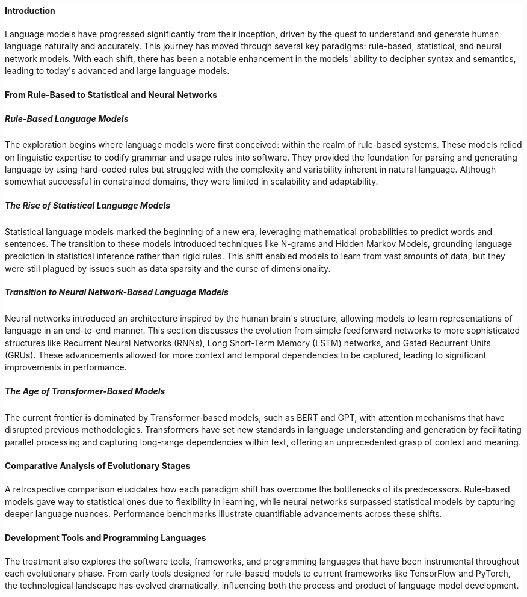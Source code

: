 #### Introduction

Language models have progressed significantly from their inception, driven by the quest to understand and generate human language naturally and accurately. This journey has moved through several key paradigms: rule-based, statistical, and neural network models. With each shift, there has been a notable enhancement in the models' ability to decipher syntax and semantics, leading to today's advanced and large language models.

#### From Rule-Based to Statistical and Neural Networks

##### Rule-Based Language Models

The exploration begins where language models were first conceived: within the realm of rule-based systems. These models relied on linguistic expertise to codify grammar and usage rules into software. They provided the foundation for parsing and generating language by using hard-coded rules but struggled with the complexity and variability inherent in natural language. Although somewhat successful in constrained domains, they were limited in scalability and adaptability.

##### The Rise of Statistical Language Models

Statistical language models marked the beginning of a new era, leveraging mathematical probabilities to predict words and sentences. The transition to these models introduced techniques like N-grams and Hidden Markov Models, grounding language prediction in statistical inference rather than rigid rules. This shift enabled models to learn from vast amounts of data, but they were still plagued by issues such as data sparsity and the curse of dimensionality.

##### Transition to Neural Network-Based Language Models

Neural networks introduced an architecture inspired by the human brain's structure, allowing models to learn representations of language in an end-to-end manner. This section discusses the evolution from simple feedforward networks to more sophisticated structures like Recurrent Neural Networks (RNNs), Long Short-Term Memory (LSTM) networks, and Gated Recurrent Units (GRUs). These advancements allowed for more context and temporal dependencies to be captured, leading to significant improvements in performance.

##### The Age of Transformer-Based Models

The current frontier is dominated by Transformer-based models, such as BERT and GPT, with attention mechanisms that have disrupted previous methodologies. Transformers have set new standards in language understanding and generation by facilitating parallel processing and capturing long-range dependencies within text, offering an unprecedented grasp of context and meaning.

#### Comparative Analysis of Evolutionary Stages

A retrospective comparison elucidates how each paradigm shift has overcome the bottlenecks of its predecessors. Rule-based models gave way to statistical ones due to flexibility in learning, while neural networks surpassed statistical models by capturing deeper language nuances. Performance benchmarks illustrate quantifiable advancements across these shifts.

#### Development Tools and Programming Languages

The treatment also explores the software tools, frameworks, and programming languages that have been instrumental throughout each evolutionary phase. From early tools designed for rule-based models to current frameworks like TensorFlow and PyTorch, the technological landscape has evolved dramatically, influencing both the process and product of language model development.
